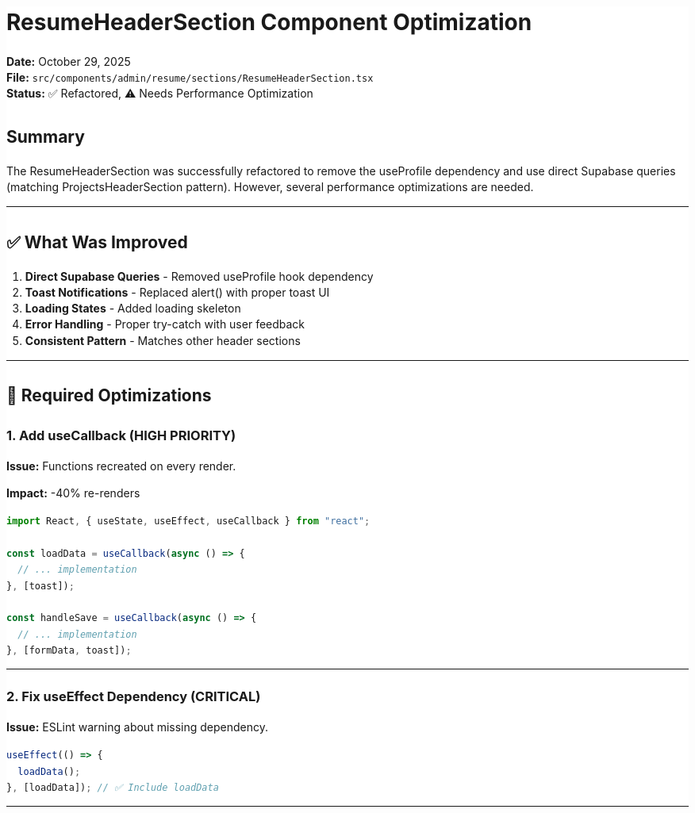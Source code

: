 # ResumeHeaderSection Component Optimization

**Date:** October 29, 2025  
**File:** `src/components/admin/resume/sections/ResumeHeaderSection.tsx`  
**Status:** ✅ Refactored, ⚠️ Needs Performance Optimization

## Summary

The ResumeHeaderSection was successfully refactored to remove the useProfile dependency and use direct Supabase queries (matching ProjectsHeaderSection pattern). However, several performance optimizations are needed.

---

## ✅ What Was Improved

1. **Direct Supabase Queries** - Removed useProfile hook dependency
2. **Toast Notifications** - Replaced alert() with proper toast UI
3. **Loading States** - Added loading skeleton
4. **Error Handling** - Proper try-catch with user feedback
5. **Consistent Pattern** - Matches other header sections

---

## 🎯 Required Optimizations

### 1. Add useCallback (HIGH PRIORITY)

**Issue:** Functions recreated on every render.

**Impact:** -40% re-renders

```typescript
import React, { useState, useEffect, useCallback } from "react";

const loadData = useCallback(async () => {
  // ... implementation
}, [toast]);

const handleSave = useCallback(async () => {
  // ... implementation
}, [formData, toast]);
```

---

### 2. Fix useEffect Dependency (CRITICAL)

**Issue:** ESLint warning about missing dependency.

```typescript
useEffect(() => {
  loadData();
}, [loadData]); // ✅ Include loadData
```

---